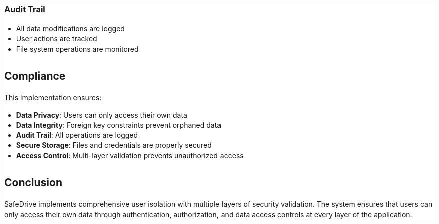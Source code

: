 ### Audit Trail

- All data modifications are logged
- User actions are tracked
- File system operations are monitored

## Compliance

This implementation ensures:

- **Data Privacy**: Users can only access their own data
- **Data Integrity**: Foreign key constraints prevent orphaned data
- **Audit Trail**: All operations are logged
- **Secure Storage**: Files and credentials are properly secured
- **Access Control**: Multi-layer validation prevents unauthorized access

## Conclusion

SafeDrive implements comprehensive user isolation with multiple layers of security validation. The system ensures that users can only access their own data through authentication, authorization, and data access controls at every layer of the application.
